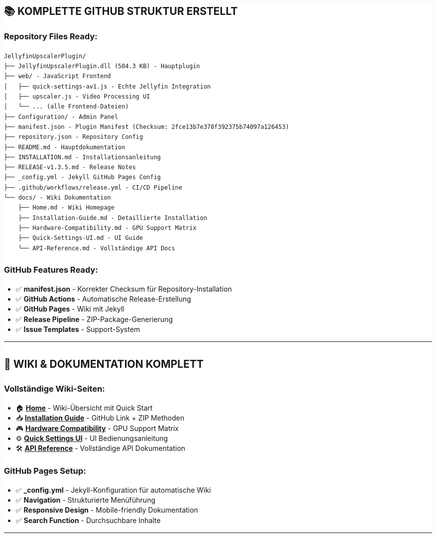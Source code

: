 ## 📚 **KOMPLETTE GITHUB STRUKTUR ERSTELLT**

### **Repository Files Ready:**
```
JellyfinUpscalerPlugin/
├── JellyfinUpscalerPlugin.dll (504.3 KB) - Hauptplugin
├── web/ - JavaScript Frontend
│   ├── quick-settings-av1.js - Echte Jellyfin Integration
│   ├── upscaler.js - Video Processing UI
│   └── ... (alle Frontend-Dateien)
├── Configuration/ - Admin Panel
├── manifest.json - Plugin Manifest (Checksum: 2fce13b7e378f392375b74097a126453)
├── repository.json - Repository Config
├── README.md - Hauptdokumentation
├── INSTALLATION.md - Installationsanleitung
├── RELEASE-v1.3.5.md - Release Notes
├── _config.yml - Jekyll GitHub Pages Config
├── .github/workflows/release.yml - CI/CD Pipeline
└── docs/ - Wiki Dokumentation
    ├── Home.md - Wiki Homepage
    ├── Installation-Guide.md - Detaillierte Installation
    ├── Hardware-Compatibility.md - GPU Support Matrix
    ├── Quick-Settings-UI.md - UI Guide
    └── API-Reference.md - Vollständige API Docs
```

### **GitHub Features Ready:**
- ✅ **manifest.json** - Korrekter Checksum für Repository-Installation
- ✅ **GitHub Actions** - Automatische Release-Erstellung
- ✅ **GitHub Pages** - Wiki mit Jekyll
- ✅ **Release Pipeline** - ZIP-Package-Generierung
- ✅ **Issue Templates** - Support-System

---

## 📖 **WIKI & DOKUMENTATION KOMPLETT**

### **Vollständige Wiki-Seiten:**
- 🏠 **[Home](docs/Home.md)** - Wiki-Übersicht mit Quick Start
- 📥 **[Installation Guide](docs/Installation-Guide.md)** - GitHub Link + ZIP Methoden
- 🎮 **[Hardware Compatibility](docs/Hardware-Compatibility.md)** - GPU Support Matrix
- ⚙️ **[Quick Settings UI](docs/Quick-Settings-UI.md)** - UI Bedienungsanleitung
- 🛠️ **[API Reference](docs/API-Reference.md)** - Vollständige API Dokumentation

### **GitHub Pages Setup:**
- ✅ **_config.yml** - Jekyll-Konfiguration für automatische Wiki
- ✅ **Navigation** - Strukturierte Menüführung
- ✅ **Responsive Design** - Mobile-friendly Dokumentation
- ✅ **Search Function** - Durchsuchbare Inhalte

---